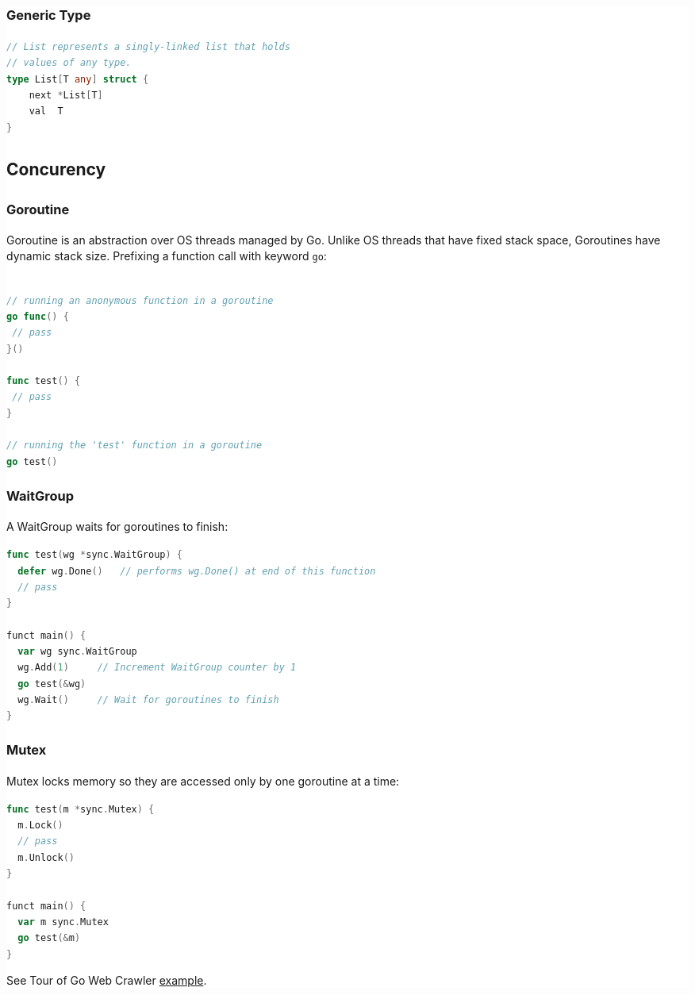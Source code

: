### Generic Type
```go
// List represents a singly-linked list that holds
// values of any type.
type List[T any] struct {
	next *List[T]
	val  T
}
```

## Concurency

### Goroutine
 Goroutine is an abstraction over OS threads managed by Go. Unlike OS threads that have fixed stack space, Goroutines have dynamic stack size. Prefixing a function call with keyword `go`:
 ```go
 
 // running an anonymous function in a goroutine
 go func() {
  // pass
 }()
 
 func test() {
  // pass
 }
 
 // running the 'test' function in a goroutine
 go test()
 ```

### WaitGroup
A WaitGroup waits for goroutines to finish:
```go
func test(wg *sync.WaitGroup) {
  defer wg.Done()   // performs wg.Done() at end of this function
  // pass
}

funct main() {
  var wg sync.WaitGroup
  wg.Add(1)     // Increment WaitGroup counter by 1
  go test(&wg)
  wg.Wait()     // Wait for goroutines to finish
}
```

### Mutex
Mutex locks memory so they are accessed only by one goroutine at a time:
```go
func test(m *sync.Mutex) {
  m.Lock()
  // pass
  m.Unlock()
}

funct main() {
  var m sync.Mutex
  go test(&m)
}
```
See Tour of Go Web Crawler [example](https://goplay.tools/snippet/d0ppHE3ZtIA).
